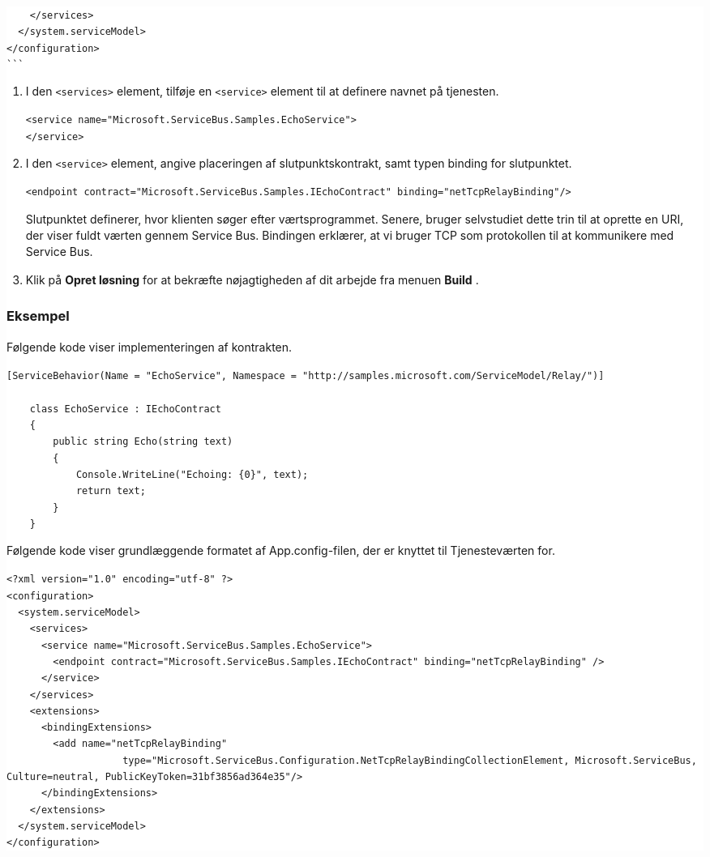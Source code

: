         </services>
      </system.serviceModel>
    </configuration>
    ```

1. I den `<services>` element, tilføje en `<service>` element til at definere navnet på tjenesten.

    ```
    <service name="Microsoft.ServiceBus.Samples.EchoService">
    </service>
    ```

1. I den `<service>` element, angive placeringen af slutpunktskontrakt, samt typen binding for slutpunktet.

    ```
    <endpoint contract="Microsoft.ServiceBus.Samples.IEchoContract" binding="netTcpRelayBinding"/>
    ```

    Slutpunktet definerer, hvor klienten søger efter værtsprogrammet. Senere, bruger selvstudiet dette trin til at oprette en URI, der viser fuldt værten gennem Service Bus. Bindingen erklærer, at vi bruger TCP som protokollen til at kommunikere med Service Bus.

1. Klik på **Opret løsning** for at bekræfte nøjagtigheden af dit arbejde fra menuen **Build** .

### <a name="example"></a>Eksempel

Følgende kode viser implementeringen af kontrakten.

```
[ServiceBehavior(Name = "EchoService", Namespace = "http://samples.microsoft.com/ServiceModel/Relay/")]

    class EchoService : IEchoContract
    {
        public string Echo(string text)
        {
            Console.WriteLine("Echoing: {0}", text);
            return text;
        }
    }
```

Følgende kode viser grundlæggende formatet af App.config-filen, der er knyttet til Tjenesteværten for.

```
<?xml version="1.0" encoding="utf-8" ?>
<configuration>
  <system.serviceModel>
    <services>
      <service name="Microsoft.ServiceBus.Samples.EchoService">
        <endpoint contract="Microsoft.ServiceBus.Samples.IEchoContract" binding="netTcpRelayBinding" />
      </service>
    </services>
    <extensions>
      <bindingExtensions>
        <add name="netTcpRelayBinding"
                    type="Microsoft.ServiceBus.Configuration.NetTcpRelayBindingCollectionElement, Microsoft.ServiceBus, Culture=neutral, PublicKeyToken=31bf3856ad364e35"/>
      </bindingExtensions>
    </extensions>
  </system.serviceModel>
</configuration>
```


[Azure classic portal]: http://manage.windowsazure.com
[1]: ./media/service-bus-relay-tutorial/service-bus-policies.png
[2]: ./media/service-bus-relay-tutorial/create-console-app.png
[3]: ./media/service-bus-relay-tutorial/install-nuget.png
[4]: ./media/service-bus-relay-tutorial/create-ns.png
[5]: ./media/service-bus-relay-tutorial/set-projects.png
[6]: ./media/service-bus-relay-tutorial/set-depend.png